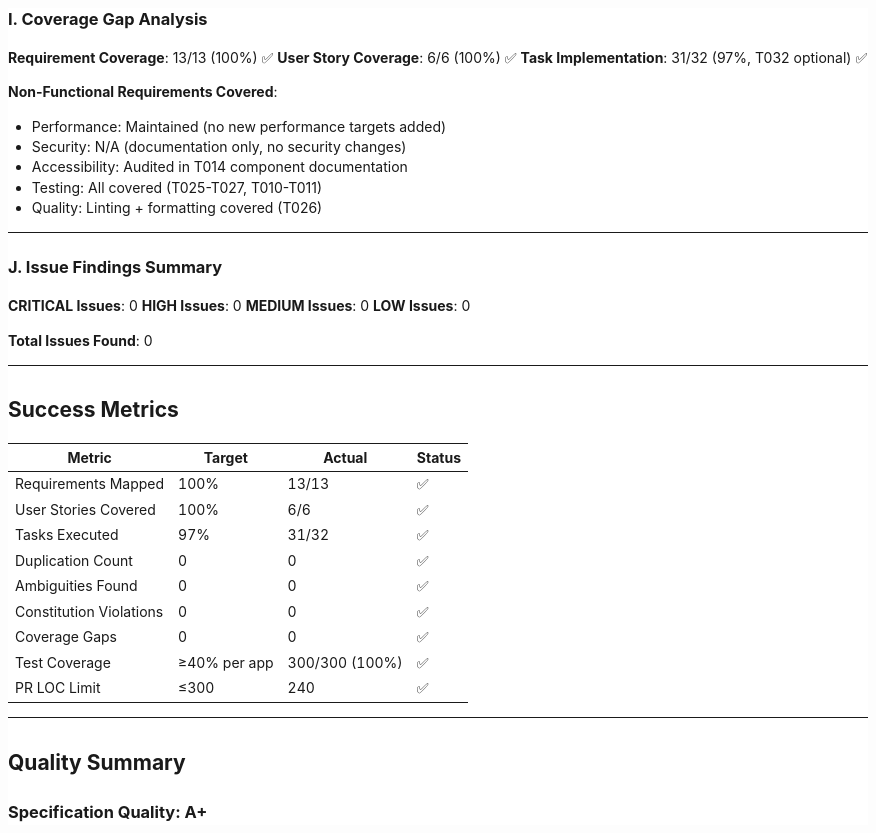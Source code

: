 ### I. Coverage Gap Analysis

**Requirement Coverage**: 13/13 (100%) ✅
**User Story Coverage**: 6/6 (100%) ✅
**Task Implementation**: 31/32 (97%, T032 optional) ✅

**Non-Functional Requirements Covered**:
- Performance: Maintained (no new performance targets added)
- Security: N/A (documentation only, no security changes)
- Accessibility: Audited in T014 component documentation
- Testing: All covered (T025-T027, T010-T011)
- Quality: Linting + formatting covered (T026)

---

### J. Issue Findings Summary

**CRITICAL Issues**: 0
**HIGH Issues**: 0
**MEDIUM Issues**: 0
**LOW Issues**: 0

**Total Issues Found**: 0

---

## Success Metrics

| Metric | Target | Actual | Status |
|--------|--------|--------|--------|
| Requirements Mapped | 100% | 13/13 | ✅ |
| User Stories Covered | 100% | 6/6 | ✅ |
| Tasks Executed | 97% | 31/32 | ✅ |
| Duplication Count | 0 | 0 | ✅ |
| Ambiguities Found | 0 | 0 | ✅ |
| Constitution Violations | 0 | 0 | ✅ |
| Coverage Gaps | 0 | 0 | ✅ |
| Test Coverage | ≥40% per app | 300/300 (100%) | ✅ |
| PR LOC Limit | ≤300 | 240 | ✅ |

---

## Quality Summary

### Specification Quality: A+
